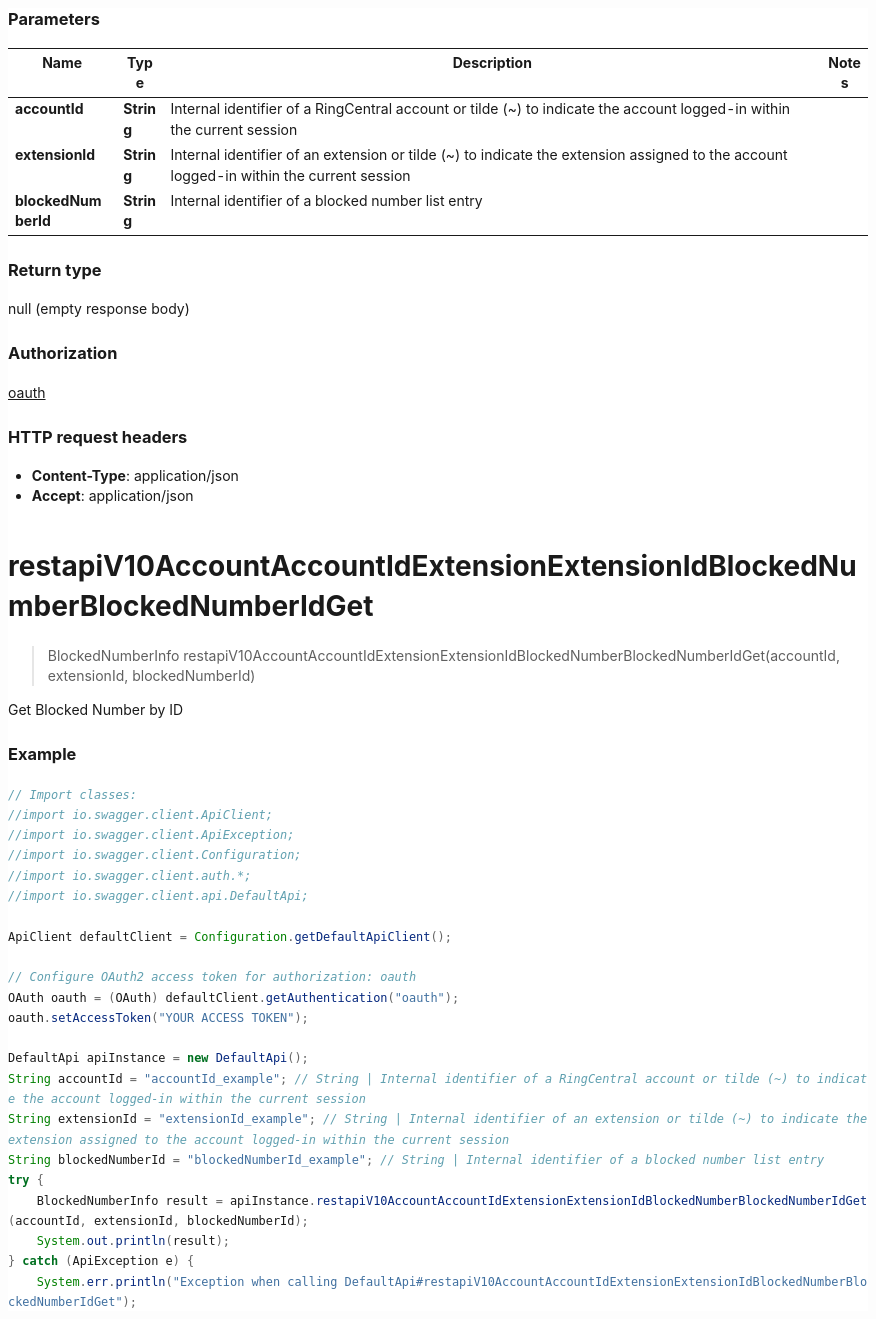 ```java
```

### Parameters

Name | Type | Description  | Notes
------------- | ------------- | ------------- | -------------
 **accountId** | **String**| Internal identifier of a RingCentral account or tilde (~) to indicate the account logged-in within the current session |
 **extensionId** | **String**| Internal identifier of an extension or tilde (~) to indicate the extension assigned to the account logged-in within the current session |
 **blockedNumberId** | **String**| Internal identifier of a blocked number list entry |

### Return type

null (empty response body)

### Authorization

[oauth](../README.md#oauth)

### HTTP request headers

 - **Content-Type**: application/json
 - **Accept**: application/json

<a name="restapiV10AccountAccountIdExtensionExtensionIdBlockedNumberBlockedNumberIdGet"></a>
# **restapiV10AccountAccountIdExtensionExtensionIdBlockedNumberBlockedNumberIdGet**
> BlockedNumberInfo restapiV10AccountAccountIdExtensionExtensionIdBlockedNumberBlockedNumberIdGet(accountId, extensionId, blockedNumberId)



Get Blocked Number by ID

### Example
```java
// Import classes:
//import io.swagger.client.ApiClient;
//import io.swagger.client.ApiException;
//import io.swagger.client.Configuration;
//import io.swagger.client.auth.*;
//import io.swagger.client.api.DefaultApi;

ApiClient defaultClient = Configuration.getDefaultApiClient();

// Configure OAuth2 access token for authorization: oauth
OAuth oauth = (OAuth) defaultClient.getAuthentication("oauth");
oauth.setAccessToken("YOUR ACCESS TOKEN");

DefaultApi apiInstance = new DefaultApi();
String accountId = "accountId_example"; // String | Internal identifier of a RingCentral account or tilde (~) to indicate the account logged-in within the current session
String extensionId = "extensionId_example"; // String | Internal identifier of an extension or tilde (~) to indicate the extension assigned to the account logged-in within the current session
String blockedNumberId = "blockedNumberId_example"; // String | Internal identifier of a blocked number list entry
try {
    BlockedNumberInfo result = apiInstance.restapiV10AccountAccountIdExtensionExtensionIdBlockedNumberBlockedNumberIdGet(accountId, extensionId, blockedNumberId);
    System.out.println(result);
} catch (ApiException e) {
    System.err.println("Exception when calling DefaultApi#restapiV10AccountAccountIdExtensionExtensionIdBlockedNumberBlockedNumberIdGet");
```